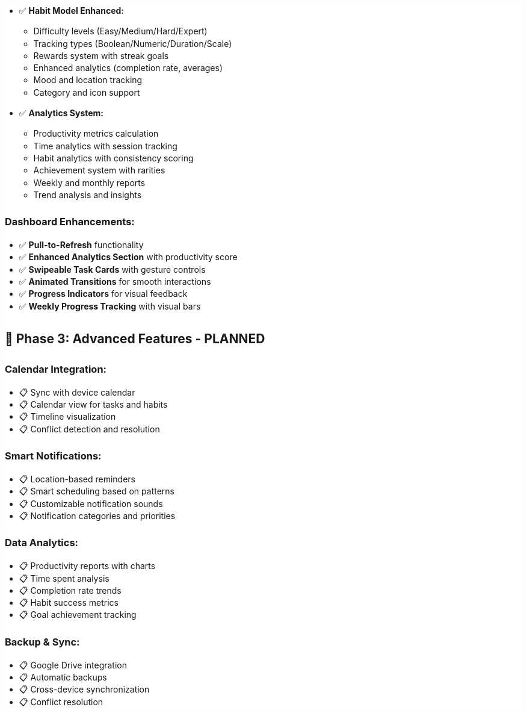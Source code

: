 - ✅ **Habit Model Enhanced:**
  - Difficulty levels (Easy/Medium/Hard/Expert)
  - Tracking types (Boolean/Numeric/Duration/Scale)
  - Rewards system with streak goals
  - Enhanced analytics (completion rate, averages)
  - Mood and location tracking
  - Category and icon support

- ✅ **Analytics System:**
  - Productivity metrics calculation
  - Time analytics with session tracking
  - Habit analytics with consistency scoring
  - Achievement system with rarities
  - Weekly and monthly reports
  - Trend analysis and insights

### **Dashboard Enhancements:**
- ✅ **Pull-to-Refresh** functionality
- ✅ **Enhanced Analytics Section** with productivity score
- ✅ **Swipeable Task Cards** with gesture controls
- ✅ **Animated Transitions** for smooth interactions
- ✅ **Progress Indicators** for visual feedback
- ✅ **Weekly Progress Tracking** with visual bars

## 🔄 **Phase 3: Advanced Features - PLANNED**

### **Calendar Integration:**
- 📋 Sync with device calendar
- 📋 Calendar view for tasks and habits
- 📋 Timeline visualization
- 📋 Conflict detection and resolution

### **Smart Notifications:**
- 📋 Location-based reminders
- 📋 Smart scheduling based on patterns
- 📋 Customizable notification sounds
- 📋 Notification categories and priorities

### **Data Analytics:**
- 📋 Productivity reports with charts
- 📋 Time spent analysis
- 📋 Completion rate trends
- 📋 Habit success metrics
- 📋 Goal achievement tracking

### **Backup & Sync:**
- 📋 Google Drive integration
- 📋 Automatic backups
- 📋 Cross-device synchronization
- 📋 Conflict resolution
